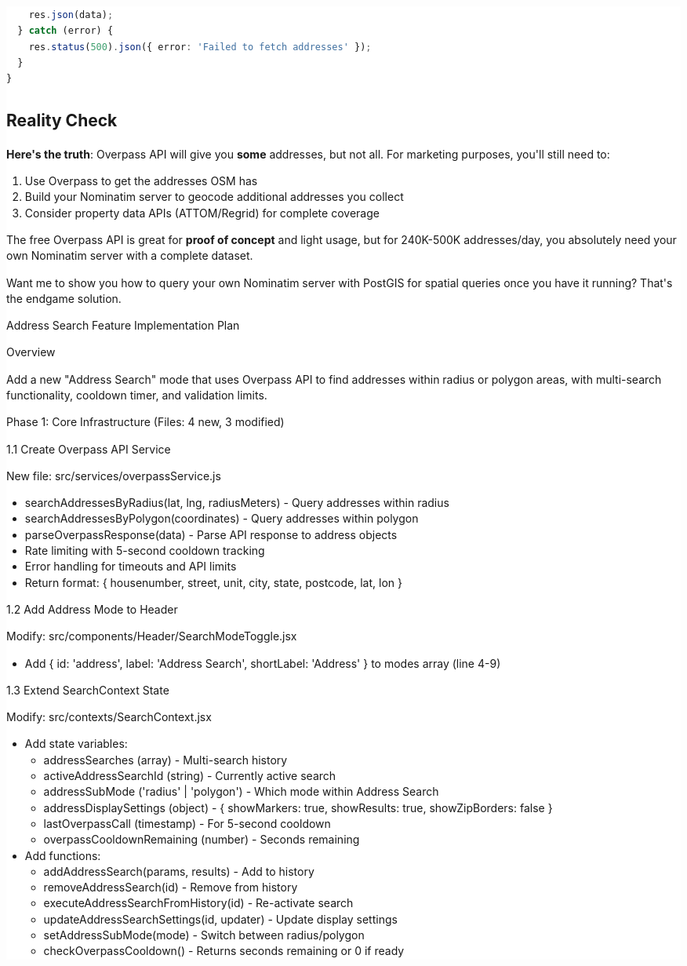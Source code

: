 ```typescript
    res.json(data);
  } catch (error) {
    res.status(500).json({ error: 'Failed to fetch addresses' });
  }
}
```

## Reality Check

**Here's the truth**: Overpass API will give you **some** addresses, but not all. For marketing purposes, you'll still need to:

1. Use Overpass to get the addresses OSM has
2. Build your Nominatim server to geocode additional addresses you collect
3. Consider property data APIs (ATTOM/Regrid) for complete coverage

The free Overpass API is great for **proof of concept** and light usage, but for 240K-500K addresses/day, you absolutely need your own Nominatim server with a complete dataset.

Want me to show you how to query your own Nominatim server with PostGIS for spatial queries once you have it running? That's the endgame solution.


 Address Search Feature Implementation Plan

 Overview

 Add a new "Address Search" mode that uses Overpass API to find addresses within
 radius or polygon areas, with multi-search functionality, cooldown timer, and
 validation limits.

 Phase 1: Core Infrastructure (Files: 4 new, 3 modified)

 1.1 Create Overpass API Service

 New file: src/services/overpassService.js
 - searchAddressesByRadius(lat, lng, radiusMeters) - Query addresses within radius
 - searchAddressesByPolygon(coordinates) - Query addresses within polygon
 - parseOverpassResponse(data) - Parse API response to address objects
 - Rate limiting with 5-second cooldown tracking
 - Error handling for timeouts and API limits
 - Return format: { housenumber, street, unit, city, state, postcode, lat, lon }

 1.2 Add Address Mode to Header

 Modify: src/components/Header/SearchModeToggle.jsx
 - Add { id: 'address', label: 'Address Search', shortLabel: 'Address' } to modes
 array (line 4-9)

 1.3 Extend SearchContext State

 Modify: src/contexts/SearchContext.jsx
 - Add state variables:
   - addressSearches (array) - Multi-search history
   - activeAddressSearchId (string) - Currently active search
   - addressSubMode ('radius' | 'polygon') - Which mode within Address Search
   - addressDisplaySettings (object) - { showMarkers: true, showResults: true, 
 showZipBorders: false }
   - lastOverpassCall (timestamp) - For 5-second cooldown
   - overpassCooldownRemaining (number) - Seconds remaining
 - Add functions:
   - addAddressSearch(params, results) - Add to history
   - removeAddressSearch(id) - Remove from history
   - executeAddressSearchFromHistory(id) - Re-activate search
   - updateAddressSearchSettings(id, updater) - Update display settings
   - setAddressSubMode(mode) - Switch between radius/polygon
   - checkOverpassCooldown() - Returns seconds remaining or 0 if ready
